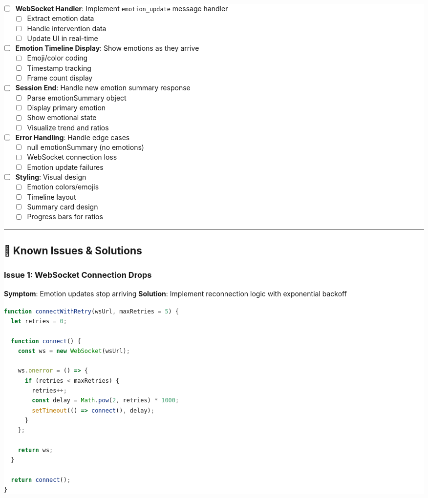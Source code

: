 - [ ] **WebSocket Handler**: Implement `emotion_update` message handler
  - [ ] Extract emotion data
  - [ ] Handle intervention data
  - [ ] Update UI in real-time

- [ ] **Emotion Timeline Display**: Show emotions as they arrive
  - [ ] Emoji/color coding
  - [ ] Timestamp tracking
  - [ ] Frame count display

- [ ] **Session End**: Handle new emotion summary response
  - [ ] Parse emotionSummary object
  - [ ] Display primary emotion
  - [ ] Show emotional state
  - [ ] Visualize trend and ratios

- [ ] **Error Handling**: Handle edge cases
  - [ ] null emotionSummary (no emotions)
  - [ ] WebSocket connection loss
  - [ ] Emotion update failures

- [ ] **Styling**: Visual design
  - [ ] Emotion colors/emojis
  - [ ] Timeline layout
  - [ ] Summary card design
  - [ ] Progress bars for ratios

---

## 🚨 Known Issues & Solutions

### Issue 1: WebSocket Connection Drops
**Symptom**: Emotion updates stop arriving
**Solution**: Implement reconnection logic with exponential backoff

```javascript
function connectWithRetry(wsUrl, maxRetries = 5) {
  let retries = 0;

  function connect() {
    const ws = new WebSocket(wsUrl);

    ws.onerror = () => {
      if (retries < maxRetries) {
        retries++;
        const delay = Math.pow(2, retries) * 1000;
        setTimeout(() => connect(), delay);
      }
    };

    return ws;
  }

  return connect();
}
```
